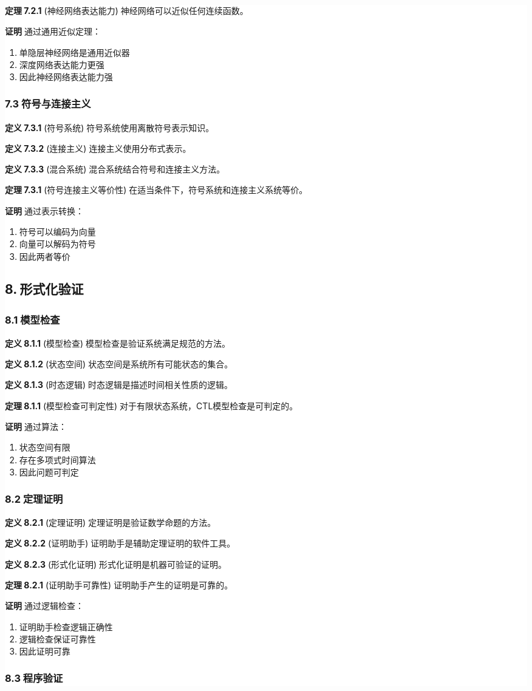 **定理 7.2.1** (神经网络表达能力) 神经网络可以近似任何连续函数。

**证明** 通过通用近似定理：

1. 单隐层神经网络是通用近似器
2. 深度网络表达能力更强
3. 因此神经网络表达能力强

### 7.3 符号与连接主义

**定义 7.3.1** (符号系统) 符号系统使用离散符号表示知识。

**定义 7.3.2** (连接主义) 连接主义使用分布式表示。

**定义 7.3.3** (混合系统) 混合系统结合符号和连接主义方法。

**定理 7.3.1** (符号连接主义等价性) 在适当条件下，符号系统和连接主义系统等价。

**证明** 通过表示转换：

1. 符号可以编码为向量
2. 向量可以解码为符号
3. 因此两者等价

## 8. 形式化验证

### 8.1 模型检查

**定义 8.1.1** (模型检查) 模型检查是验证系统满足规范的方法。

**定义 8.1.2** (状态空间) 状态空间是系统所有可能状态的集合。

**定义 8.1.3** (时态逻辑) 时态逻辑是描述时间相关性质的逻辑。

**定理 8.1.1** (模型检查可判定性) 对于有限状态系统，CTL模型检查是可判定的。

**证明** 通过算法：

1. 状态空间有限
2. 存在多项式时间算法
3. 因此问题可判定

### 8.2 定理证明

**定义 8.2.1** (定理证明) 定理证明是验证数学命题的方法。

**定义 8.2.2** (证明助手) 证明助手是辅助定理证明的软件工具。

**定义 8.2.3** (形式化证明) 形式化证明是机器可验证的证明。

**定理 8.2.1** (证明助手可靠性) 证明助手产生的证明是可靠的。

**证明** 通过逻辑检查：

1. 证明助手检查逻辑正确性
2. 逻辑检查保证可靠性
3. 因此证明可靠

### 8.3 程序验证
